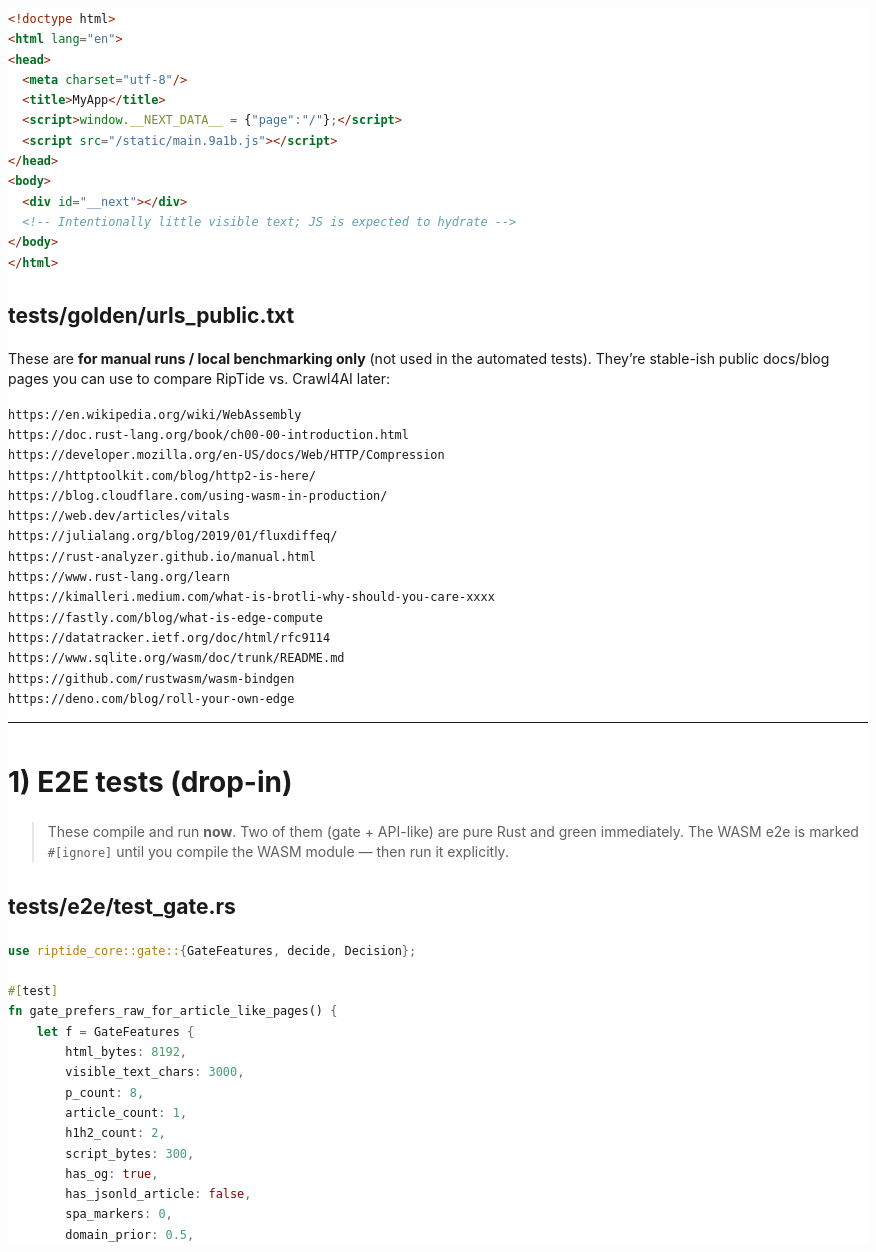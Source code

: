 ```html
<!doctype html>
<html lang="en">
<head>
  <meta charset="utf-8"/>
  <title>MyApp</title>
  <script>window.__NEXT_DATA__ = {"page":"/"};</script>
  <script src="/static/main.9a1b.js"></script>
</head>
<body>
  <div id="__next"></div>
  <!-- Intentionally little visible text; JS is expected to hydrate -->
</body>
</html>
```

## tests/golden/urls\_public.txt

These are **for manual runs / local benchmarking only** (not used in the automated tests). They’re stable-ish public docs/blog pages you can use to compare RipTide vs. Crawl4AI later:

```
https://en.wikipedia.org/wiki/WebAssembly
https://doc.rust-lang.org/book/ch00-00-introduction.html
https://developer.mozilla.org/en-US/docs/Web/HTTP/Compression
https://httptoolkit.com/blog/http2-is-here/
https://blog.cloudflare.com/using-wasm-in-production/
https://web.dev/articles/vitals
https://julialang.org/blog/2019/01/fluxdiffeq/
https://rust-analyzer.github.io/manual.html
https://www.rust-lang.org/learn
https://kimalleri.medium.com/what-is-brotli-why-should-you-care-xxxx
https://fastly.com/blog/what-is-edge-compute
https://datatracker.ietf.org/doc/html/rfc9114
https://www.sqlite.org/wasm/doc/trunk/README.md
https://github.com/rustwasm/wasm-bindgen
https://deno.com/blog/roll-your-own-edge
```

---

# 1) E2E tests (drop-in)

> These compile and run **now**. Two of them (gate + API-like) are pure Rust and green immediately. The WASM e2e is marked `#[ignore]` until you compile the WASM module — then run it explicitly.

## tests/e2e/test\_gate.rs

```rust
use riptide_core::gate::{GateFeatures, decide, Decision};

#[test]
fn gate_prefers_raw_for_article_like_pages() {
    let f = GateFeatures {
        html_bytes: 8192,
        visible_text_chars: 3000,
        p_count: 8,
        article_count: 1,
        h1h2_count: 2,
        script_bytes: 300,
        has_og: true,
        has_jsonld_article: false,
        spa_markers: 0,
        domain_prior: 0.5,
```